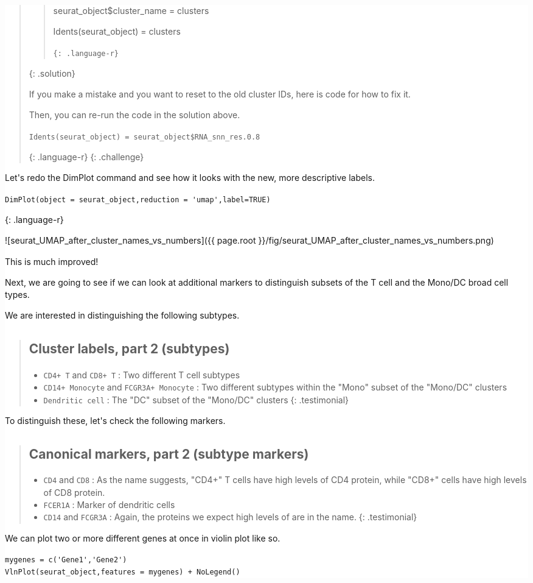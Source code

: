 > > seurat_object$cluster_name = clusters
> >
> > Idents(seurat_object) = clusters
> > ```
> > {: .language-r}
> {: .solution}
>
> If you make a mistake and you want to reset to the old cluster IDs, here is code for how to fix it.
>
> Then, you can re-run the code in the solution above.
>
> ```
> Idents(seurat_object) = seurat_object$RNA_snn_res.0.8
> ```
> {: .language-r}
{: .challenge}

Let's redo the DimPlot command and see how it looks with the new, more descriptive labels.

```
DimPlot(object = seurat_object,reduction = 'umap',label=TRUE)
```
{: .language-r}

![seurat_UMAP_after_cluster_names_vs_numbers]({{ page.root }}/fig/seurat_UMAP_after_cluster_names_vs_numbers.png)

This is much improved!

Next, we are going to see if we can look at additional markers to distinguish subsets of the T cell and the Mono/DC broad cell types.

We are interested in distinguishing the following subtypes.

> ## Cluster labels, part 2 (subtypes)
> - `CD4+ T` and `CD8+ T` : Two different T cell subtypes
> - `CD14+ Monocyte` and `FCGR3A+ Monocyte` : Two different subtypes within the "Mono" subset of the "Mono/DC" clusters
> - `Dendritic cell` : The "DC" subset of the "Mono/DC" clusters
{: .testimonial}

To distinguish these, let's check the following markers.

> ## Canonical markers, part 2 (subtype markers)
> - `CD4` and `CD8` : As the name suggests, "CD4+" T cells have high levels of CD4 protein, while "CD8+" cells have high levels of CD8 protein.
> - `FCER1A` : Marker of dendritic cells
> - `CD14` and `FCGR3A` : Again, the proteins we expect high levels of are in the name.
{: .testimonial}

We can plot two or more different genes at once in violin plot like so.

```
mygenes = c('Gene1','Gene2')
VlnPlot(seurat_object,features = mygenes) + NoLegend()
```
